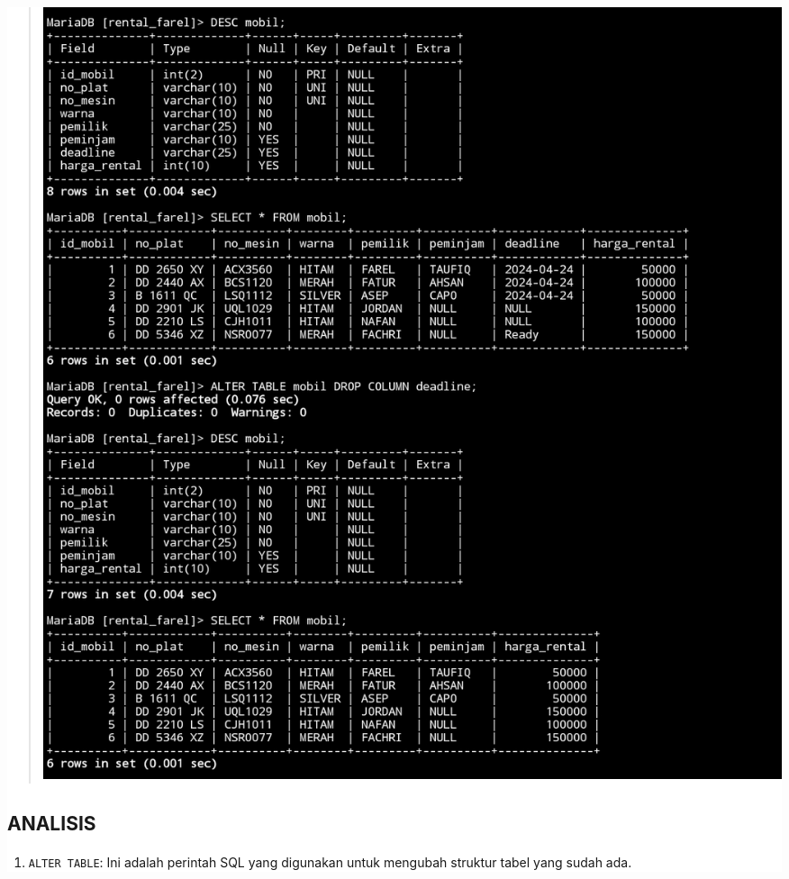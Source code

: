 >![Foto_hasil](Asetss/IMG-74.jpg)


## ANALISIS 

1. `ALTER TABLE`: Ini adalah perintah SQL yang digunakan untuk mengubah struktur tabel yang sudah ada.
    